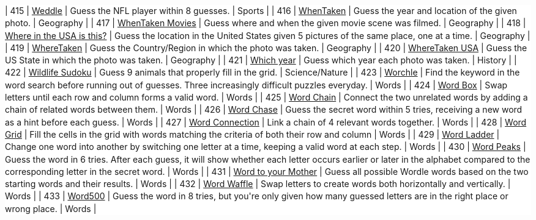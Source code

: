 | 415 | [Weddle](https://www.weddlegame.com)                                                                     | Guess the NFL player within 8 guesses.                                                                                                                                         | Sports           |
| 416 | [WhenTaken](https://whentaken.com)                                                                       | Guess the year and location of the given photo.                                                                                                                                | Geography        |
| 417 | [WhenTaken Movies](https://movies.whentaken.com)                                                         | Guess where and when the given movie scene was filmed.                                                                                                                         | Geography        |
| 418 | [Where in the USA is this?](https://pudding.cool/games/where)                                            | Guess the location in the United States given 5 pictures of the same place, one at a time.                                                                                     | Geography        |
| 419 | [WhereTaken](https://wheretaken.teuteuf.fr)                                                              | Guess the Country/Region in which the photo was taken.                                                                                                                         | Geography        |
| 420 | [WhereTaken USA](https://wheretakenusa.teuteuf.fr)                                                       | Guess the US State in which the photo was taken.                                                                                                                               | Geography        |
| 421 | [Which year](https://whichyr.com)                                                                        | Guess which year each photo was taken.                                                                                                                                         | History          |
| 422 | [Wildlife Sudoku](https://flagdoku.com/wildlife.html)                                                    | Guess 9 animals that properly fill in the grid.                                                                                                                                | Science/Nature   |
| 423 | [Worchle](https://www.worchle.com)                                                                       | Find the keyword in the word search before running out of guesses. Three increasingly difficult puzzles everyday.                                                              | Words            |
| 424 | [Word Box](https://wordbox.game)                                                                         | Swap letters until each row and column forms a valid word.                                                                                                                     | Words            |
| 425 | [Word Chain](https://wordnerd.co/wordchain)                                                              | Connect the two unrelated words by adding a chain of related words between them.                                                                                               | Words            |
| 426 | [Word Chase](https://wordchase.semantle.com)                                                             | Guess the secret word within 5 tries, receiving a new word as a hint before each guess.                                                                                        | Words            |
| 427 | [Word Connection](https://www.thewordfinder.com/word-connection)                                         | Link a chain of 4 relevant words together.                                                                                                                                     | Words            |
| 428 | [Word Grid](https://wordgrid.clevergoat.com)                                                             | Fill the cells in the grid with words matching the criteria of both their row and column                                                                                       | Words            |
| 429 | [Word Ladder](https://wordladder.com)                                                                    | Change one word into another by switching one letter at a time, keeping a valid word at each step.                                                                             | Words            |
| 430 | [Word Peaks](https://vegeta897.github.io/word-peaks)                                                     | Guess the word in 6 tries. After each guess, it will show whether each letter occurs earlier or later in the alphabet compared to the corresponding letter in the secret word. | Words            |
| 431 | [Word to your Mother](https://w2ym.org)                                                                  | Guess all possible Wordle words based on the two starting words and their results.                                                                                             | Words            |
| 432 | [Word Waffle](https://wordwaffle.org)                                                                    | Swap letters to create words both horizontally and vertically.                                                                                                                 | Words            |
| 433 | [Word500](https://word500.com/game?mode=daily)                                                           | Guess the word in 8 tries, but you're only given how many guessed letters are in the right place or wrong place.                                                               | Words            |